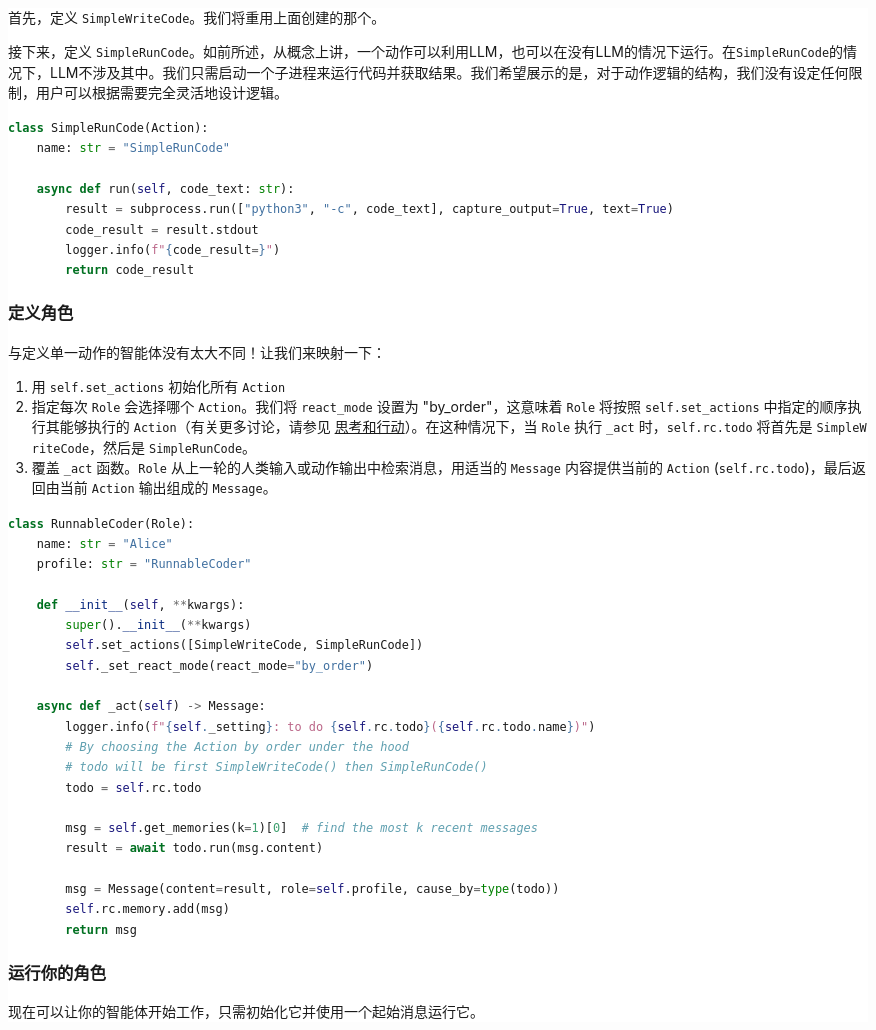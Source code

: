 首先，定义 `SimpleWriteCode`。我们将重用上面创建的那个。

接下来，定义 `SimpleRunCode`。如前所述，从概念上讲，一个动作可以利用LLM，也可以在没有LLM的情况下运行。在`SimpleRunCode`的情况下，LLM不涉及其中。我们只需启动一个子进程来运行代码并获取结果。我们希望展示的是，对于动作逻辑的结构，我们没有设定任何限制，用户可以根据需要完全灵活地设计逻辑。

```python
class SimpleRunCode(Action):
    name: str = "SimpleRunCode"

    async def run(self, code_text: str):
        result = subprocess.run(["python3", "-c", code_text], capture_output=True, text=True)
        code_result = result.stdout
        logger.info(f"{code_result=}")
        return code_result
```

### 定义角色

与定义单一动作的智能体没有太大不同！让我们来映射一下：

1. 用 `self.set_actions` 初始化所有 `Action`
2. 指定每次 `Role` 会选择哪个 `Action`。我们将 `react_mode` 设置为 "by_order"，这意味着 `Role` 将按照 `self.set_actions` 中指定的顺序执行其能够执行的 `Action`（有关更多讨论，请参见 [思考和行动](agent_think_act)）。在这种情况下，当 `Role` 执行 `_act` 时，`self.rc.todo` 将首先是 `SimpleWriteCode`，然后是 `SimpleRunCode`。
3. 覆盖 `_act` 函数。`Role` 从上一轮的人类输入或动作输出中检索消息，用适当的 `Message` 内容提供当前的 `Action` (`self.rc.todo`)，最后返回由当前 `Action` 输出组成的 `Message`。

```python
class RunnableCoder(Role):
    name: str = "Alice"
    profile: str = "RunnableCoder"

    def __init__(self, **kwargs):
        super().__init__(**kwargs)
        self.set_actions([SimpleWriteCode, SimpleRunCode])
        self._set_react_mode(react_mode="by_order")

    async def _act(self) -> Message:
        logger.info(f"{self._setting}: to do {self.rc.todo}({self.rc.todo.name})")
        # By choosing the Action by order under the hood
        # todo will be first SimpleWriteCode() then SimpleRunCode()
        todo = self.rc.todo

        msg = self.get_memories(k=1)[0]  # find the most k recent messages
        result = await todo.run(msg.content)

        msg = Message(content=result, role=self.profile, cause_by=type(todo))
        self.rc.memory.add(msg)
        return msg
```

### 运行你的角色

现在可以让你的智能体开始工作，只需初始化它并使用一个起始消息运行它。
